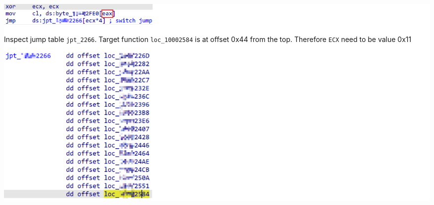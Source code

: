 <img src="img/Fig3.png" width="300">

Inspect jump table `jpt_2266`. Target function `loc_10002584` is at offset 0x44 from the top. Therefore `ECX` need to be value 0x11

<img src="img/Fig4.png" width="300">
